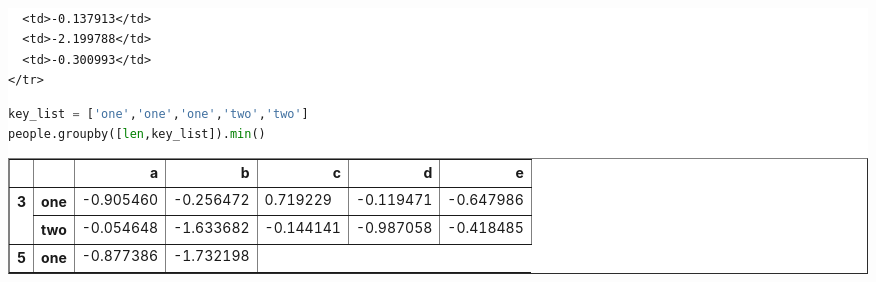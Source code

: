       <td>-0.137913</td>
      <td>-2.199788</td>
      <td>-0.300993</td>
    </tr>
  </tbody>
</table>
</div>




```python
key_list = ['one','one','one','two','two']
people.groupby([len,key_list]).min()
```




<div>
<style scoped>
    .dataframe tbody tr th:only-of-type {
        vertical-align: middle;
    }

    .dataframe tbody tr th {
        vertical-align: top;
    }

    .dataframe thead th {
        text-align: right;
    }
</style>
<table border="1" class="dataframe">
  <thead>
    <tr style="text-align: right;">
      <th></th>
      <th></th>
      <th>a</th>
      <th>b</th>
      <th>c</th>
      <th>d</th>
      <th>e</th>
    </tr>
  </thead>
  <tbody>
    <tr>
      <th rowspan="2" valign="top">3</th>
      <th>one</th>
      <td>-0.905460</td>
      <td>-0.256472</td>
      <td>0.719229</td>
      <td>-0.119471</td>
      <td>-0.647986</td>
    </tr>
    <tr>
      <th>two</th>
      <td>-0.054648</td>
      <td>-1.633682</td>
      <td>-0.144141</td>
      <td>-0.987058</td>
      <td>-0.418485</td>
    </tr>
    <tr>
      <th>5</th>
      <th>one</th>
      <td>-0.877386</td>
      <td>-1.732198</td>